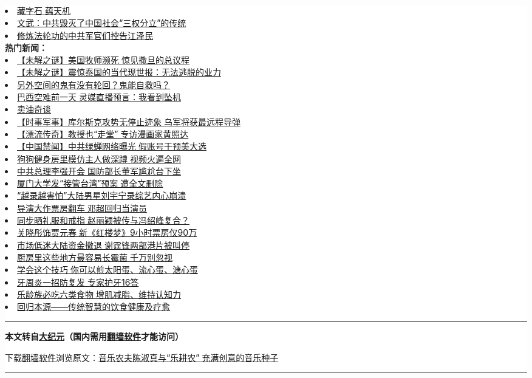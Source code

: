 <li><a href="https://github.com/1992513/djy/blob/master/gb/14/6/9/n4173977.md?dfh#1" target="_blank">藏字石 蕴天机</a></li><li><a href="https://github.com/1992513/djy/blob/master/gb/18/1/1/n10013328.md#1" target="_blank">文武：中共毁灭了中国社会“三权分立”的传统</a></li><li><a href="https://github.com/1992513/djy/blob/master/gb/18/5/5/n10364709.md#1" target="_blank">修炼法轮功的中共军官们控告江泽民</a></li>
<strong>热门新闻：</strong>
<li><a href="https://github.com/1992513/djy/blob/master/gb/24/8/16/n14312505.md#1">【未解之谜】美国牧师濒死 惊见撒旦的总议程</a></li>
<li><a href="https://github.com/1992513/djy/blob/master/gb/24/8/12/n14309769.md#1">【未解之谜】震惊泰国的当代现世报：无法逃脱的业力</a></li>
<li><a href="https://github.com/1992513/djy/blob/master/gb/24/8/12/n14309782.md#1">另外空间的鬼有没有轮回？鬼能自救吗？</a></li>
<li><a href="https://github.com/1992513/djy/blob/master/gb/24/8/15/n14311467.md#1">巴西空难前一天 灵媒直播预言：我看到坠机</a></li>
<li><a href="https://github.com/1992513/djy/blob/master/gb/24/8/11/n14308894.md#1">卖油奇谈</a></li>
<li><a href="https://github.com/1992513/djy/blob/master/gb/24/8/18/n14313324.md#1">【时事军事】库尔斯克攻势无停止迹象 乌军将获最远程导弹</a></li>
<li><a href="https://github.com/1992513/djy/blob/master/gb/24/8/17/n14312975.md#1">【漂流传奇】教授也“走堂” 专访漫画家黄照达</a></li>
<li><a href="https://github.com/1992513/djy/blob/master/gb/24/8/16/n14312360.md#1">【中国禁闻】中共绿蝉网络曝光 假账号干预美大选</a></li>
<li><a href="https://github.com/1992513/djy/blob/master/gb/24/8/16/n14312233.md#1">狗狗健身房里模仿主人做深蹲 视频火遍全网</a></li>
<li><a href="https://github.com/1992513/djy/blob/master/gb/24/8/17/n14312853.md#1">中共总理李强开会 国防部长董军尴尬台下坐</a></li>
<li><a href="https://github.com/1992513/djy/blob/master/gb/24/8/17/n14312918.md#1">厦门大学发“接管台湾”预案 遭全文删除</a></li>
<li><a href="https://github.com/1992513/djy/blob/master/gb/24/8/15/n14312011.md#1">“越录越害怕”大陆男星刘宇宁录综艺内心崩溃</a></li>
<li><a href="https://github.com/1992513/djy/blob/master/gb/24/8/15/n14312053.md#1">导演大作票房翻车 邓超回归当演员</a></li>
<li><a href="https://github.com/1992513/djy/blob/master/gb/24/8/17/n14313092.md#1">同步晒礼服和戒指 赵丽颖被传与冯绍峰复合？</a></li>
<li><a href="https://github.com/1992513/djy/blob/master/gb/24/8/16/n14312608.md#1">关晓彤饰贾元春 新《红楼梦》9小时票房仅90万</a></li>
<li><a href="https://github.com/1992513/djy/blob/master/gb/24/8/15/n14312093.md#1">市场低迷大陆资金撤退 谢霆锋两部港片被叫停</a></li>
<li><a href="https://github.com/1992513/djy/blob/master/gb/24/8/16/n14312224.md#1">厨房里这些地方最容易长霉菌 千万别忽视</a></li>
<li><a href="https://github.com/1992513/djy/blob/master/gb/24/8/12/n14309722.md#1">学会这个技巧 你可以煎太阳蛋、流心蛋、溏心蛋</a></li>
<li><a href="https://github.com/1992513/djy/blob/master/gb/24/8/13/n14310674.md#1">牙周炎一招防复发 专家护牙16答</a></li>
<li><a href="https://github.com/1992513/djy/blob/master/gb/24/8/14/n14311371.md#1">乐龄族必吃六类食物 增肌减脂、维持认知力</a></li>
<li><a href="https://github.com/1992513/djy/blob/master/gb/24/8/14/n14311175.md#1">回归本源——传统智慧的饮食健康及疗愈</a></li>
<hr>
<strong>本文转自<a href="https://www.epochtimes.com">大纪元</a>（国内需用<a href="https://github.com/1992513/www/blob/master/README.md#8">翻墙软件</a>才能访问）</strong><p>下载<a href="https://github.com/1992513/www/blob/master/README.md#8">翻墙软件</a>浏览原文：<a href="https://www.epochtimes.com/gb/24/6/11/n14268141.htm">音乐农夫陈淑真与“乐耕农” 充满创意的音乐种子</a></p><hr>